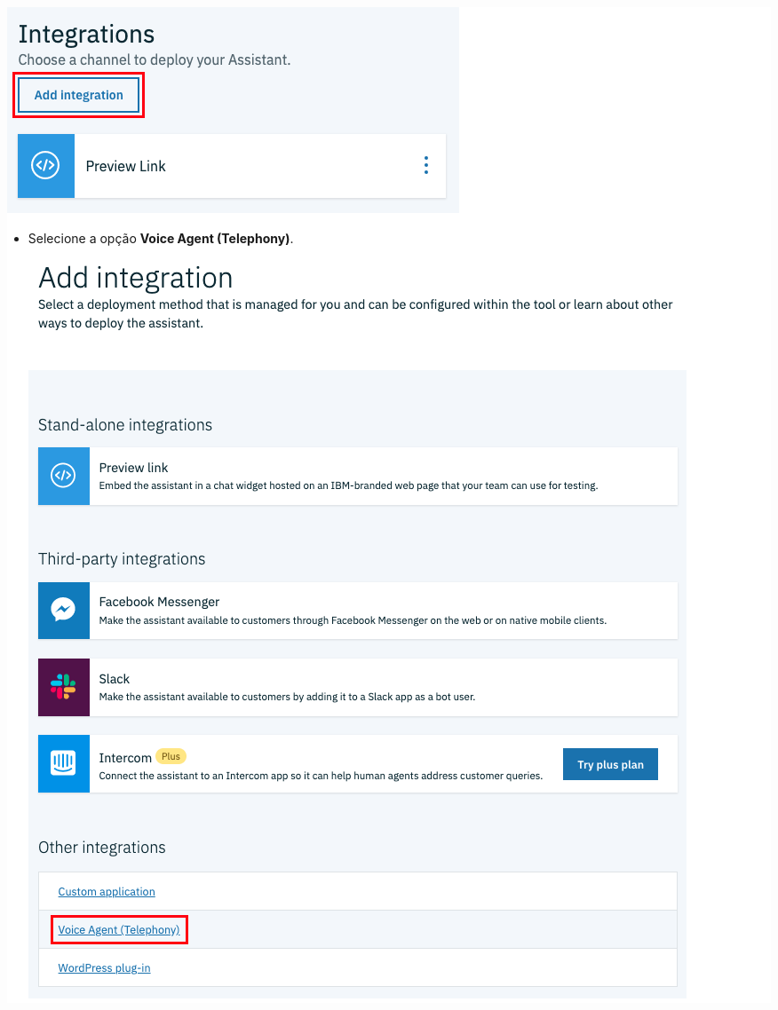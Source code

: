   ![](add-integration.png)
* Selecione a opção **Voice Agent (Telephony)**.

  ![](voice-agent.png)
